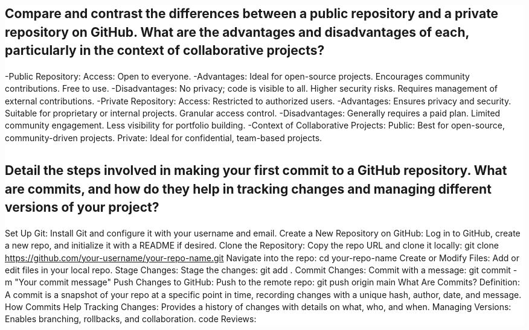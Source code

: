 ## 

## Compare and contrast the differences between a public repository and a private repository on GitHub. What are the advantages and disadvantages of each, particularly in the context of collaborative projects?
-Public Repository:
 Access: Open to everyone.
-Advantages:
 Ideal for open-source projects.
 Encourages community contributions.
 Free to use.
-Disadvantages:
 No privacy; code is visible to all.
 Higher security risks.
 Requires management of external contributions.
-Private Repository:
 Access: Restricted to authorized users.
-Advantages:
 Ensures privacy and security.
 Suitable for proprietary or internal projects.
 Granular access control.
-Disadvantages:
  Generally requires a paid plan.
  Limited community engagement.
  Less visibility for portfolio building.
-Context of Collaborative Projects:
  Public: Best for open-source, community-driven projects.
  Private: Ideal for confidential, team-based projects.
## Detail the steps involved in making your first commit to a GitHub repository. What are commits, and how do they help in tracking changes and managing different versions of your project?
Set Up Git:
Install Git and configure it with your username and email.
Create a New Repository on GitHub:
Log in to GitHub, create a new repo, and initialize it with a README if desired.
Clone the Repository:
Copy the repo URL and clone it locally:
git clone https://github.com/your-username/your-repo-name.git
Navigate into the repo:
cd your-repo-name
Create or Modify Files:
Add or edit files in your local repo.
Stage Changes:
Stage the changes:
git add .
Commit Changes:
Commit with a message:
git commit -m "Your commit message"
Push Changes to GitHub:
Push to the remote repo:
git push origin main
What Are Commits?
Definition: A commit is a snapshot of your repo at a specific point in time, recording changes with a unique hash, author, date, and message.
How Commits Help
Tracking Changes:
Provides a history of changes with details on what, who, and when.
Managing Versions:
Enables branching, rollbacks, and collaboration.
code Reviews: